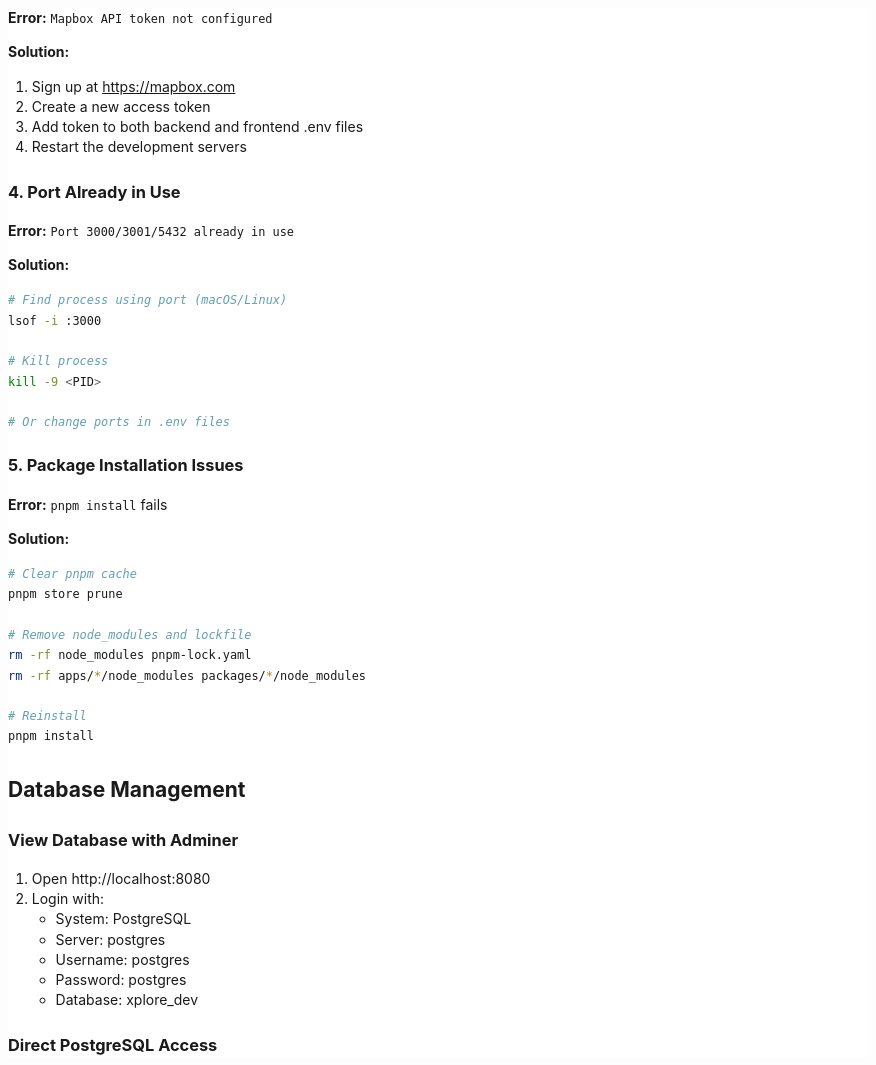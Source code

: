 **Error:** `Mapbox API token not configured`

**Solution:**
1. Sign up at https://mapbox.com
2. Create a new access token
3. Add token to both backend and frontend .env files
4. Restart the development servers

### 4. Port Already in Use

**Error:** `Port 3000/3001/5432 already in use`

**Solution:**
```bash
# Find process using port (macOS/Linux)
lsof -i :3000

# Kill process
kill -9 <PID>

# Or change ports in .env files
```

### 5. Package Installation Issues

**Error:** `pnpm install` fails

**Solution:**
```bash
# Clear pnpm cache
pnpm store prune

# Remove node_modules and lockfile
rm -rf node_modules pnpm-lock.yaml
rm -rf apps/*/node_modules packages/*/node_modules

# Reinstall
pnpm install
```

## Database Management

### View Database with Adminer

1. Open http://localhost:8080
2. Login with:
   - System: PostgreSQL
   - Server: postgres
   - Username: postgres
   - Password: postgres
   - Database: xplore_dev

### Direct PostgreSQL Access
